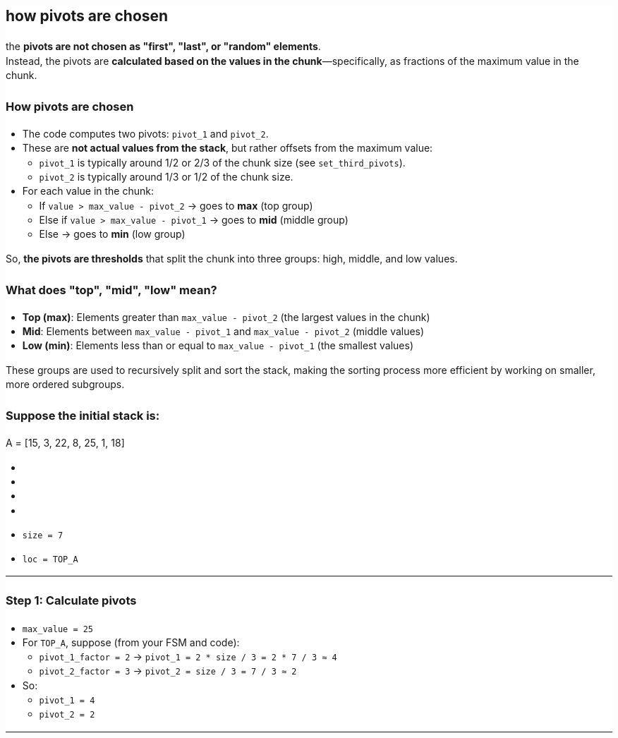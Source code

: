 ## how pivots are chosen 
the **pivots are not chosen as "first", "last", or "random" elements**.  
Instead, the pivots are **calculated based on the values in the chunk**—specifically, as fractions of the maximum value in the chunk.

### How pivots are chosen

- The code computes two pivots: `pivot_1` and `pivot_2`.
- These are **not actual values from the stack**, but rather offsets from the maximum value:
    - `pivot_1` is typically around 1/2 or 2/3 of the chunk size (see `set_third_pivots`).
    - `pivot_2` is typically around 1/3 or 1/2 of the chunk size.
- For each value in the chunk:
    - If `value > max_value - pivot_2` → goes to **max** (top group)
    - Else if `value > max_value - pivot_1` → goes to **mid** (middle group)
    - Else → goes to **min** (low group)

So, **the pivots are thresholds** that split the chunk into three groups: high, middle, and low values.

### What does "top", "mid", "low" mean?

- **Top (max)**: Elements greater than `max_value - pivot_2` (the largest values in the chunk)
- **Mid**: Elements between `max_value - pivot_1` and `max_value - pivot_2` (middle values)
- **Low (min)**: Elements less than or equal to `max_value - pivot_1` (the smallest values)

These groups are used to recursively split and sort the stack, making the sorting process more efficient by working on smaller, more ordered subgroups.
### **Suppose the initial stack is:**

A = [15, 3, 22, 8, 25, 1, 18]

- 
- 
- 
- 

- `size = 7`
- `loc = TOP_A`

---

### **Step 1: Calculate pivots**

- `max_value = 25`
- For `TOP_A`, suppose (from your FSM and code):
    - `pivot_1_factor = 2` → `pivot_1 = 2 * size / 3 = 2 * 7 / 3 ≈ 4`
    - `pivot_2_factor = 3` → `pivot_2 = size / 3 = 7 / 3 ≈ 2`
- So:
    - `pivot_1 = 4`
    - `pivot_2 = 2`

---
